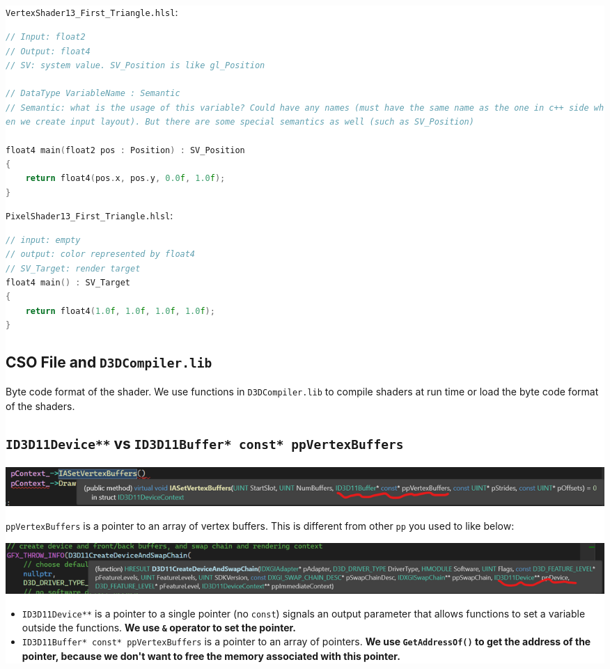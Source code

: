 
`VertexShader13_First_Triangle.hlsl`:

```c++
// Input: float2
// Output: float4
// SV: system value. SV_Position is like gl_Position

// DataType VariableName : Semantic
// Semantic: what is the usage of this variable? Could have any names (must have the same name as the one in c++ side when we create input layout). But there are some special semantics as well (such as SV_Position)

float4 main(float2 pos : Position) : SV_Position
{
	return float4(pos.x, pos.y, 0.0f, 1.0f);
}
```

`PixelShader13_First_Triangle.hlsl`:

```c++
// input: empty 
// output: color represented by float4
// SV_Target: render target
float4 main() : SV_Target
{
	return float4(1.0f, 1.0f, 1.0f, 1.0f);
}
```

## CSO File and `D3DCompiler.lib`

Byte code format of the shader. We use functions in `D3DCompiler.lib` to compile shaders at run time or load the byte code format of the shaders. 

## `ID3D11Device**` vs `ID3D11Buffer* const* ppVertexBuffers`

![image-20220520151956275](images/image-20220520151956275.png)

`ppVertexBuffers` is a pointer to an array of vertex buffers. This is different from other `pp` you used to like below: 

![image-20220520152139924](images/image-20220520152139924.png)

- `ID3D11Device**` is a pointer to a single pointer (no `const`) signals an output parameter that allows functions to set a variable outside the functions. **We use `&` operator to set the pointer.** 
- `ID3D11Buffer* const* ppVertexBuffers` is a pointer to an array of pointers. **We use `GetAddressOf()` to get the address of the pointer, because we don't want to free the memory associated with this pointer.**
